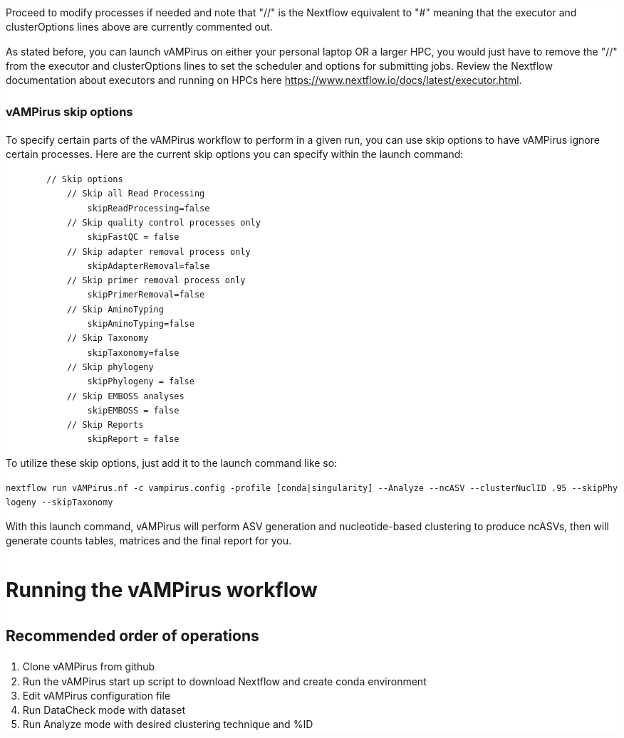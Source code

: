 Proceed to modify processes if needed and note that "//" is the Nextflow equivalent to "#" meaning that the executor and clusterOptions lines above are currently commented out.

As stated before, you can launch vAMPirus on either your personal laptop OR a larger HPC, you would just have to remove the "//" from the executor and clusterOptions lines to set the scheduler and options for submitting jobs. Review the Nextflow documentation about executors and running on HPCs here https://www.nextflow.io/docs/latest/executor.html.

### vAMPirus skip options

To specify certain parts of the vAMPirus workflow to perform in a given run, you can use skip options to have vAMPirus ignore certain processes. Here are the current skip options you can specify within the launch command:

            // Skip options
                // Skip all Read Processing
                    skipReadProcessing=false
                // Skip quality control processes only
                    skipFastQC = false
                // Skip adapter removal process only
                    skipAdapterRemoval=false
                // Skip primer removal process only
                    skipPrimerRemoval=false
                // Skip AminoTyping
                    skipAminoTyping=false
                // Skip Taxonomy
                    skipTaxonomy=false
                // Skip phylogeny
                    skipPhylogeny = false
                // Skip EMBOSS analyses
                    skipEMBOSS = false
                // Skip Reports
                    skipReport = false

To utilize these skip options, just add it to the launch command like so:

    nextflow run vAMPirus.nf -c vampirus.config -profile [conda|singularity] --Analyze --ncASV --clusterNuclID .95 --skipPhylogeny --skipTaxonomy

With this launch command, vAMPirus will perform ASV generation and nucleotide-based clustering to produce ncASVs, then will generate counts tables, matrices and the final report for you.


# Running the vAMPirus workflow

## Recommended order of operations

1. Clone vAMPirus from github
2. Run the vAMPirus start up script to download Nextflow and create conda environment
3. Edit vAMPirus configuration file
4. Run DataCheck mode with dataset
5. Run Analyze mode with desired clustering technique and %ID
